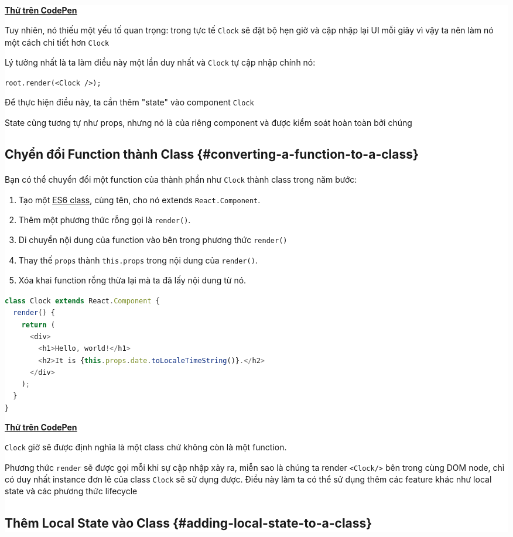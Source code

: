 ```js{5-8,13}
```

[**Thử trên CodePen**](https://codepen.io/gaearon/pen/dpdoYR?editors=0010)

Tuy nhiên, nó thiếu một yếu tố quan trọng: trong tực tế `Clock` sẽ đặt bộ hẹn giờ và cập nhập lại UI mỗi giây vì vậy ta nên làm nó một cách chi tiết hơn `Clock`

Lý tưởng nhất là ta làm điều này một lần duy nhất và `Clock` tự cập nhập chính nó:

```js{2}
root.render(<Clock />);
```

Để thực hiện điều này, ta cần thêm "state" vào component `Clock`

State cũng tương tự như props, nhưng nó là của riêng component và được kiểm soát hoàn toàn bởi chúng

## Chyển đổi Function thành Class {#converting-a-function-to-a-class}

Bạn có thể chuyển đổi một function của thành phần như `Clock` thành class trong năm bước:

1. Tạo một [ES6 class](https://developer.mozilla.org/en/docs/Web/JavaScript/Reference/Classes), cùng tên, cho nó extends `React.Component`.

2. Thêm một phương thức rỗng gọi là `render()`.

3. Di chuyển nội dung của function vào bên trong phương thức `render()`

4. Thay thế `props` thành `this.props` trong nội dung của `render()`.

5. Xóa khai function rỗng thừa lại mà ta đã lấy nội dung từ nó.

```js
class Clock extends React.Component {
  render() {
    return (
      <div>
        <h1>Hello, world!</h1>
        <h2>It is {this.props.date.toLocaleTimeString()}.</h2>
      </div>
    );
  }
}
```

[**Thử trên CodePen**](https://codepen.io/gaearon/pen/zKRGpo?editors=0010)

`Clock` giờ sẽ được định nghĩa là một class chứ không còn là một function.

Phương thức `render` sẽ được gọi mỗi khi sự cập nhập xảy ra, miễn sao là chúng ta render `<Clock/>` bên trong cùng DOM node, chỉ có duy nhất instance đơn lẻ của class `Clock` sẽ sử dụng được. Điều này làm ta có thể sử dụng thêm các feature khác như local state và các phương thức lifecycle

## Thêm Local State vào Class {#adding-local-state-to-a-class}
